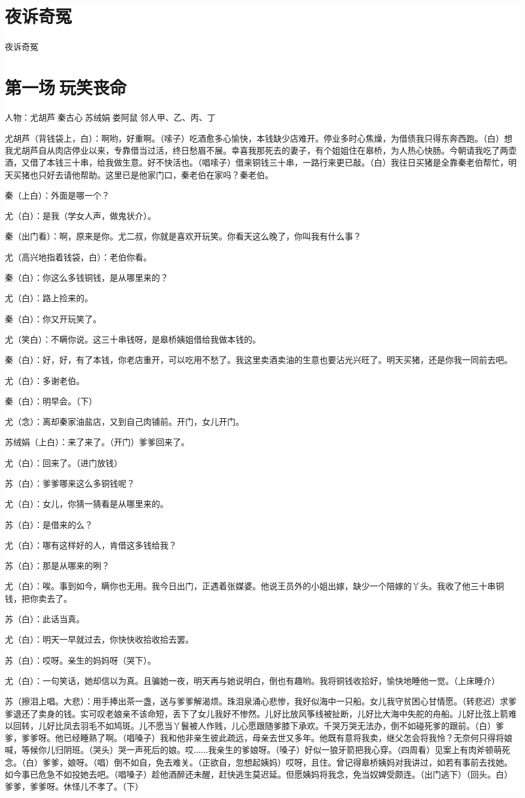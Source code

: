 # 夜诉奇冤

夜诉奇冤

# 第一场 玩笑丧命

人物：尤胡芦 秦古心 苏绒娟 娄阿鼠 邻人甲、乙、丙、丁

尤胡芦（背钱袋上，白）：啊哟，好重啊。（嗦子）吃酒愈多心愉快，本钱缺少店难开。停业多时心焦燥，为借债我只得东奔西跑。（白）想我尤胡芦自从肉店停业以来，专靠借当过活，终日愁眉不展。幸喜我那死去的妻子，有个姐姐住在皋桥，为人热心快肠。今朝请我吃了两壶酒，又借了本钱三十串，给我做生意。好不快活也。（唱嗦子）借来铜钱三十串，一路行来更已敲。（白）我往日买猪是全靠秦老伯帮忙，明天买猪也只好去请他帮助。这里已是他家门口，秦老伯在家吗？秦老伯。

秦（上白）：外面是哪一个？

尤（白）：是我（学女人声，做鬼状介）。

秦（出门看）：啊，原来是你。尤二叔，你就是喜欢开玩笑。你看天这么晚了，你叫我有什么事？

尤（高兴地指着钱袋，白）：老伯你看。

秦（白）：你这么多钱铜钱，是从哪里来的？

尤（白）：路上捡来的。

秦（白）：你又开玩笑了。

尤（笑白）：不瞒你说。这三十串钱呀，是皋桥姨姐借给我做本钱的。

秦（白）：好，好，有了本钱，你老店重开，可以吃用不愁了。我这里卖酒卖油的生意也要沾光兴旺了。明天买猪，还是你我一同前去吧。

尤（白）：多谢老伯。

秦（白）：明早会。（下）

尤（念）：离却秦家油盐店，又到自己肉铺前。开门，女儿开门。

苏绒娟（上白）：来了来了。（开门）爹爹回来了。

尤（白）：回来了。（进门放钱）

苏（白）：爹爹哪来这么多铜钱呢？

尤（白）：女儿，你猜一猜看是从哪里来的。

苏（白）：是借来的么？

尤（白）：哪有这样好的人，肯借这多钱给我？

苏（白）：那是从哪来的咧？

尤（白）：唉。事到如今，瞒你也无用。我今日出门，正遇着张媒婆。他说王员外的小姐出嫁，缺少一个陪嫁的丫头。我收了他三十串铜钱，把你卖去了。

苏（白）：此话当真。

尤（白）：明天一早就过去，你快快收拾收拾去罢。

苏（白）：哎呀。亲生的妈妈呀（哭下）。

尤（白）：一句笑话，她却信以为真。且骗她一夜，明天再与她说明白，倒也有趣哟。我将铜钱收拾好，愉快地睡他一觉。（上床睡介）

苏（擦泪上唱。大悲）：用手捧出茶一盏，送与爹爹解渴烦。珠泪泉涌心悲惨，我好似海中一只船。女儿我守贫困心甘情愿。（转悲迟）求爹爹退还了卖身的钱。实可叹老娘亲不该命短，丢下了女儿我好不惨然。儿好比放风筝线被扯断，儿好比大海中失舵的舟船。儿好比弦上箭难以回转，儿好比凤去羽毛不如鸠斑。儿不愿当丫鬟被人作贱，儿心愿跟随爹膝下承欢。千哭万哭无法办，倒不如碰死爹的跟前。（白）爹爹，爹爹呀。他已经睡熟了啊。（唱嗓子）我和他非亲生彼此疏远，母亲去世又多年。他既有意将我卖，继父怎会将我怜？无奈何只得将娘喊，等候你儿归阴班。（哭头）哭一声死后的娘。哎……我亲生的爹娘呀。（嗓子）好似一狼牙箭把我心穿。（四周看）见案上有肉斧顿萌死念。（白）爹爹，娘呀。（唱）倒不如自，免去难关。（正欲自，忽想起姨妈）哎呀，且住。曾记得皋桥姨妈对我讲过，如若有事前去找她。如今事已危急不如投她去吧。（唱嗓子）趁他酒醉还未醒，赶快逃生莫迟延。但愿姨妈将我念，免当奴婢受颇连。（出门逃下）（回头。白）爹爹，爹爹呀。休怪儿不孝了。（下）
